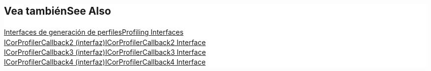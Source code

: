 ## <a name="see-also"></a><span data-ttu-id="d74cd-266">Vea también</span><span class="sxs-lookup"><span data-stu-id="d74cd-266">See Also</span></span>  
 [<span data-ttu-id="d74cd-267">Interfaces de generación de perfiles</span><span class="sxs-lookup"><span data-stu-id="d74cd-267">Profiling Interfaces</span></span>](../../../../docs/framework/unmanaged-api/profiling/profiling-interfaces.md)  
 [<span data-ttu-id="d74cd-268">ICorProfilerCallback2 (interfaz)</span><span class="sxs-lookup"><span data-stu-id="d74cd-268">ICorProfilerCallback2 Interface</span></span>](../../../../docs/framework/unmanaged-api/profiling/icorprofilercallback2-interface.md)  
 [<span data-ttu-id="d74cd-269">ICorProfilerCallback3 (interfaz)</span><span class="sxs-lookup"><span data-stu-id="d74cd-269">ICorProfilerCallback3 Interface</span></span>](../../../../docs/framework/unmanaged-api/profiling/icorprofilercallback3-interface.md)  
 [<span data-ttu-id="d74cd-270">ICorProfilerCallback4 (interfaz)</span><span class="sxs-lookup"><span data-stu-id="d74cd-270">ICorProfilerCallback4 Interface</span></span>](../../../../docs/framework/unmanaged-api/profiling/icorprofilercallback4-interface.md)
